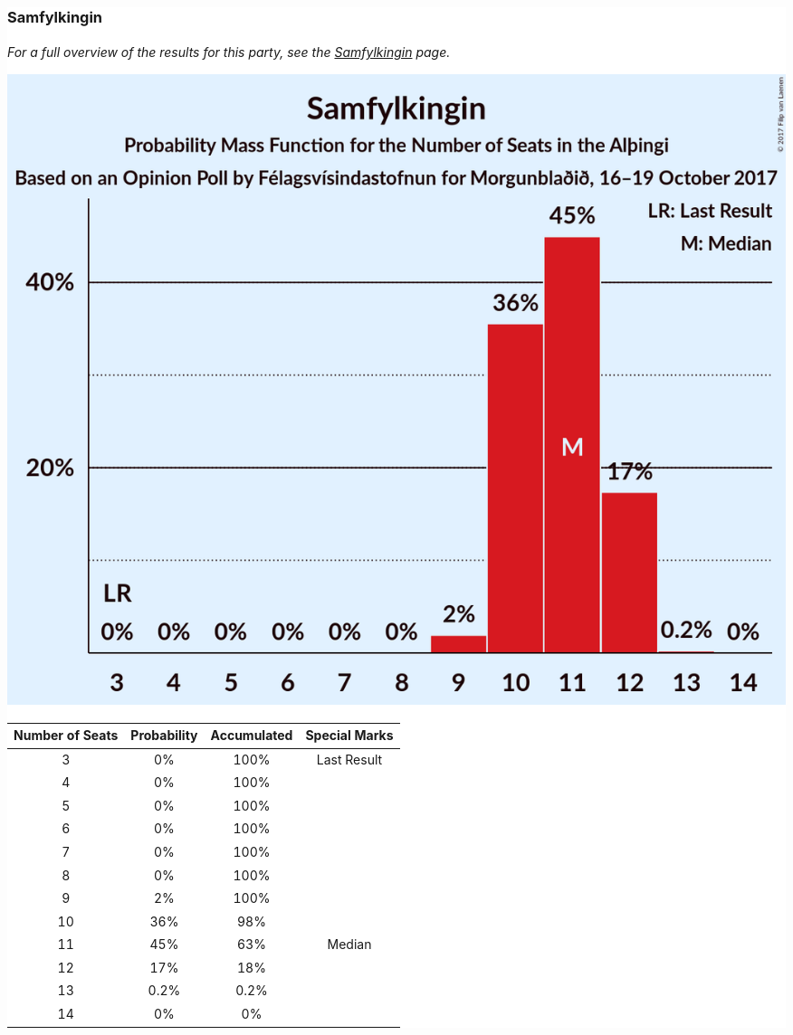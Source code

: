 ### Samfylkingin

*For a full overview of the results for this party, see the [Samfylkingin](party-samfylkingin.html) page.*

![Graph with seats probability mass function not yet produced](2017-10-19-Felagsvisindastofnun-seats-pmf-samfylkingin.png "Seats Probability Mass Function")

| Number of Seats | Probability | Accumulated | Special Marks |
|:---------------:|:-----------:|:-----------:|:-------------:|
| 3 | 0% | 100% | Last Result |
| 4 | 0% | 100% |  |
| 5 | 0% | 100% |  |
| 6 | 0% | 100% |  |
| 7 | 0% | 100% |  |
| 8 | 0% | 100% |  |
| 9 | 2% | 100% |  |
| 10 | 36% | 98% |  |
| 11 | 45% | 63% | Median |
| 12 | 17% | 18% |  |
| 13 | 0.2% | 0.2% |  |
| 14 | 0% | 0% |  |